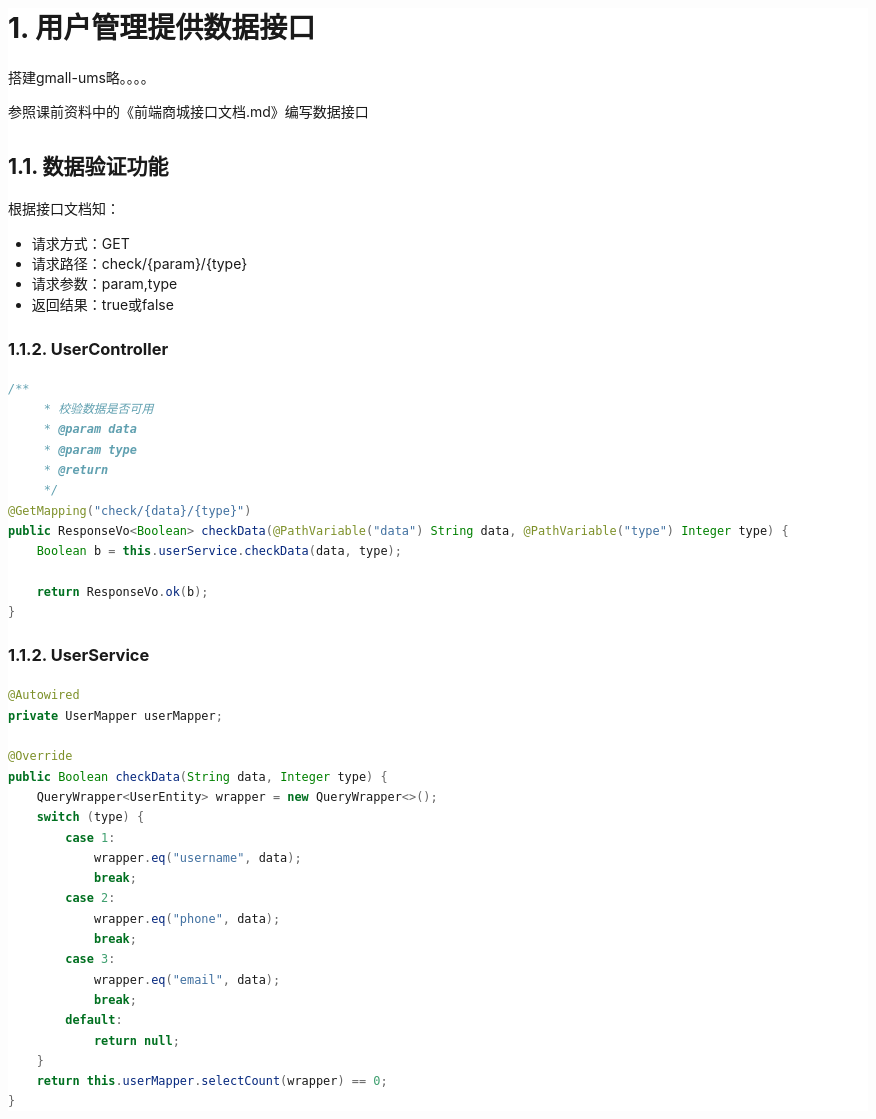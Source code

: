 

# 1. 用户管理提供数据接口

搭建gmall-ums略。。。。

参照课前资料中的《前端商城接口文档.md》编写数据接口


## 1.1. 数据验证功能

根据接口文档知：

- 请求方式：GET
- 请求路径：check/{param}/{type}
- 请求参数：param,type
- 返回结果：true或false



### 1.1.2. UserController

```java
/**
     * 校验数据是否可用
     * @param data
     * @param type
     * @return
     */
@GetMapping("check/{data}/{type}")
public ResponseVo<Boolean> checkData(@PathVariable("data") String data, @PathVariable("type") Integer type) {
    Boolean b = this.userService.checkData(data, type);

    return ResponseVo.ok(b);
}
```



### 1.1.2. UserService

```java
@Autowired
private UserMapper userMapper;

@Override
public Boolean checkData(String data, Integer type) {
    QueryWrapper<UserEntity> wrapper = new QueryWrapper<>();
    switch (type) {
        case 1:
            wrapper.eq("username", data);
            break;
        case 2:
            wrapper.eq("phone", data);
            break;
        case 3:
            wrapper.eq("email", data);
            break;
        default:
            return null;
    }
    return this.userMapper.selectCount(wrapper) == 0;
}
```
